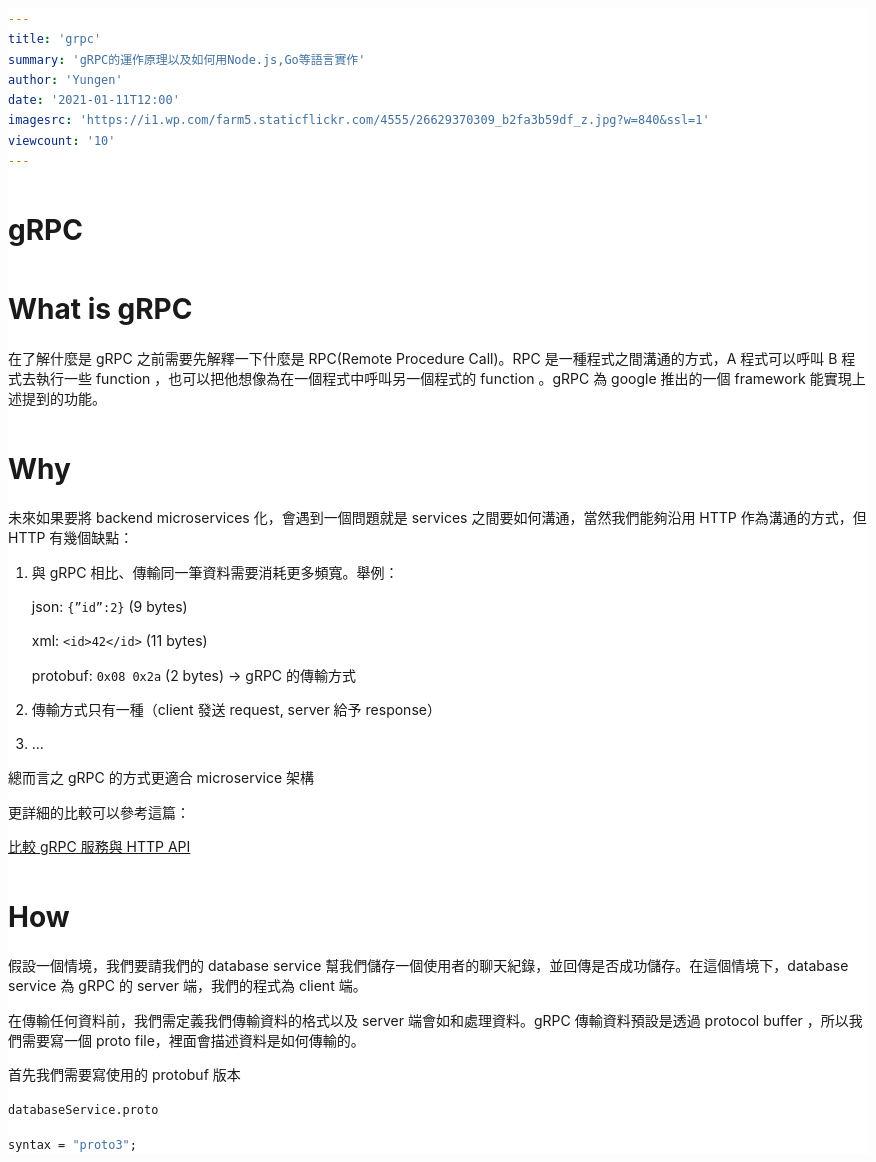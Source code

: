 ```yaml
---
title: 'grpc'
summary: 'gRPC的運作原理以及如何用Node.js,Go等語言實作'
author: 'Yungen'
date: '2021-01-11T12:00'
imagesrc: 'https://i1.wp.com/farm5.staticflickr.com/4555/26629370309_b2fa3b59df_z.jpg?w=840&ssl=1'
viewcount: '10'
---
```


# gRPC

# What is gRPC

在了解什麼是 gRPC 之前需要先解釋一下什麼是 RPC(Remote Procedure Call)。RPC 是一種程式之間溝通的方式，A 程式可以呼叫 B 程式去執行一些 function ，也可以把他想像為在一個程式中呼叫另一個程式的 function 。gRPC 為 google 推出的一個 framework 能實現上述提到的功能。

# Why

未來如果要將 backend microservices 化，會遇到一個問題就是 services 之間要如何溝通，當然我們能夠沿用 HTTP 作為溝通的方式，但 HTTP 有幾個缺點：

1. 與 gRPC 相比、傳輸同一筆資料需要消耗更多頻寬。舉例：

   json: `{”id”:2}` (9 bytes)

   xml: `<id>42</id>` (11 bytes)

   protobuf: `0x08 0x2a` (2 bytes) → gRPC 的傳輸方式

2. 傳輸方式只有一種（client 發送 request, server 給予 response）
3. ...

總而言之 gRPC 的方式更適合 microservice 架構

更詳細的比較可以參考這篇：

[比較 gRPC 服務與 HTTP API](https://docs.microsoft.com/zh-tw/aspnet/core/grpc/comparison?view=aspnetcore-6.0)

# How

假設一個情境，我們要請我們的 database service 幫我們儲存一個使用者的聊天紀錄，並回傳是否成功儲存。在這個情境下，database service 為 gRPC 的 server 端，我們的程式為 client 端。

在傳輸任何資料前，我們需定義我們傳輸資料的格式以及 server 端會如和處理資料。gRPC 傳輸資料預設是透過 protocol buffer ，所以我們需要寫一個 proto file，裡面會描述資料是如何傳輸的。

首先我們需要寫使用的 protobuf 版本

`databaseService.proto`

```protobuf
syntax = "proto3";
```
